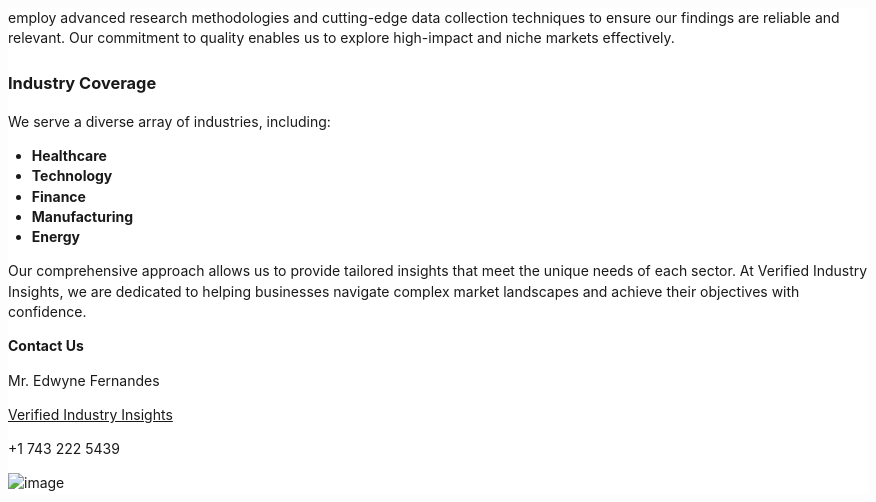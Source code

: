 employ advanced research methodologies and cutting-edge data collection techniques to ensure our findings are reliable and relevant. Our commitment to quality enables us to explore high-impact and niche markets effectively.</p><h3>Industry Coverage</h3><p>We serve a diverse array of industries, including:</p><ul><li><strong>Healthcare</strong></li><li><strong>Technology</strong></li><li><strong>Finance</strong></li><li><strong>Manufacturing</strong></li><li><strong>Energy</strong></li></ul><p>Our comprehensive approach allows us to provide tailored insights that meet the unique needs of each sector. At Verified Industry Insights, we are dedicated to helping businesses navigate complex market landscapes and achieve their objectives with confidence.</p><p><strong>Contact Us</strong></p><p>Mr. Edwyne Fernandes</p><p><a href="https://www.verifiedindustryinsights.com/">Verified Industry Insights</a></p><p>+1 743 222 5439</p>
![image](https://github.com/user-attachments/assets/3e4fd021-242a-4dd8-ac9c-085bf2146961)
